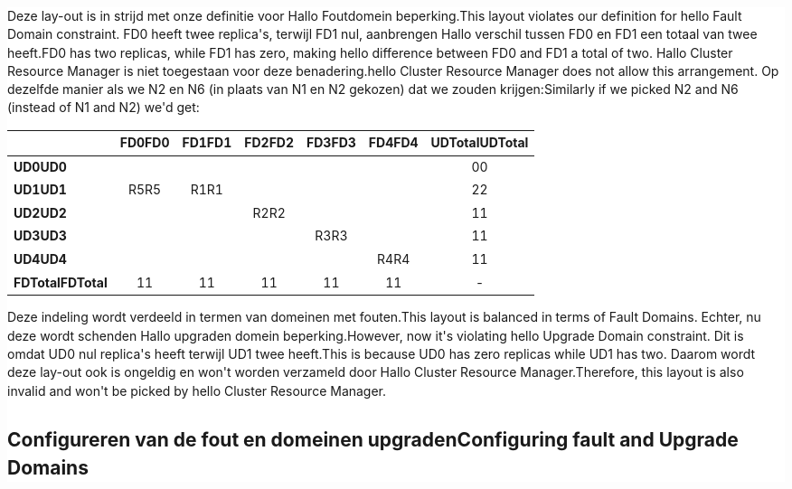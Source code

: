 <span data-ttu-id="a31a9-297">Deze lay-out is in strijd met onze definitie voor Hallo Foutdomein beperking.</span><span class="sxs-lookup"><span data-stu-id="a31a9-297">This layout violates our definition for hello Fault Domain constraint.</span></span> <span data-ttu-id="a31a9-298">FD0 heeft twee replica's, terwijl FD1 nul, aanbrengen Hallo verschil tussen FD0 en FD1 een totaal van twee heeft.</span><span class="sxs-lookup"><span data-stu-id="a31a9-298">FD0 has two replicas, while FD1 has zero, making hello difference between FD0 and FD1 a total of two.</span></span> <span data-ttu-id="a31a9-299">Hallo Cluster Resource Manager is niet toegestaan voor deze benadering.</span><span class="sxs-lookup"><span data-stu-id="a31a9-299">hello Cluster Resource Manager does not allow this arrangement.</span></span> <span data-ttu-id="a31a9-300">Op dezelfde manier als we N2 en N6 (in plaats van N1 en N2 gekozen) dat we zouden krijgen:</span><span class="sxs-lookup"><span data-stu-id="a31a9-300">Similarly if we picked N2 and N6 (instead of N1 and N2) we'd get:</span></span>

|  | <span data-ttu-id="a31a9-301">FD0</span><span class="sxs-lookup"><span data-stu-id="a31a9-301">FD0</span></span> | <span data-ttu-id="a31a9-302">FD1</span><span class="sxs-lookup"><span data-stu-id="a31a9-302">FD1</span></span> | <span data-ttu-id="a31a9-303">FD2</span><span class="sxs-lookup"><span data-stu-id="a31a9-303">FD2</span></span> | <span data-ttu-id="a31a9-304">FD3</span><span class="sxs-lookup"><span data-stu-id="a31a9-304">FD3</span></span> | <span data-ttu-id="a31a9-305">FD4</span><span class="sxs-lookup"><span data-stu-id="a31a9-305">FD4</span></span> | <span data-ttu-id="a31a9-306">UDTotal</span><span class="sxs-lookup"><span data-stu-id="a31a9-306">UDTotal</span></span> |
| --- |:---:|:---:|:---:|:---:|:---:|:---:|
| <span data-ttu-id="a31a9-307">**UD0**</span><span class="sxs-lookup"><span data-stu-id="a31a9-307">**UD0**</span></span> | | | | | |<span data-ttu-id="a31a9-308">0</span><span class="sxs-lookup"><span data-stu-id="a31a9-308">0</span></span> |
| <span data-ttu-id="a31a9-309">**UD1**</span><span class="sxs-lookup"><span data-stu-id="a31a9-309">**UD1**</span></span> |<span data-ttu-id="a31a9-310">R5</span><span class="sxs-lookup"><span data-stu-id="a31a9-310">R5</span></span> |<span data-ttu-id="a31a9-311">R1</span><span class="sxs-lookup"><span data-stu-id="a31a9-311">R1</span></span> | | | |<span data-ttu-id="a31a9-312">2</span><span class="sxs-lookup"><span data-stu-id="a31a9-312">2</span></span> |
| <span data-ttu-id="a31a9-313">**UD2**</span><span class="sxs-lookup"><span data-stu-id="a31a9-313">**UD2**</span></span> | | |<span data-ttu-id="a31a9-314">R2</span><span class="sxs-lookup"><span data-stu-id="a31a9-314">R2</span></span> | | |<span data-ttu-id="a31a9-315">1</span><span class="sxs-lookup"><span data-stu-id="a31a9-315">1</span></span> |
| <span data-ttu-id="a31a9-316">**UD3**</span><span class="sxs-lookup"><span data-stu-id="a31a9-316">**UD3**</span></span> | | | |<span data-ttu-id="a31a9-317">R3</span><span class="sxs-lookup"><span data-stu-id="a31a9-317">R3</span></span> | |<span data-ttu-id="a31a9-318">1</span><span class="sxs-lookup"><span data-stu-id="a31a9-318">1</span></span> |
| <span data-ttu-id="a31a9-319">**UD4**</span><span class="sxs-lookup"><span data-stu-id="a31a9-319">**UD4**</span></span> | | | | |<span data-ttu-id="a31a9-320">R4</span><span class="sxs-lookup"><span data-stu-id="a31a9-320">R4</span></span> |<span data-ttu-id="a31a9-321">1</span><span class="sxs-lookup"><span data-stu-id="a31a9-321">1</span></span> |
| <span data-ttu-id="a31a9-322">**FDTotal**</span><span class="sxs-lookup"><span data-stu-id="a31a9-322">**FDTotal**</span></span> |<span data-ttu-id="a31a9-323">1</span><span class="sxs-lookup"><span data-stu-id="a31a9-323">1</span></span> |<span data-ttu-id="a31a9-324">1</span><span class="sxs-lookup"><span data-stu-id="a31a9-324">1</span></span> |<span data-ttu-id="a31a9-325">1</span><span class="sxs-lookup"><span data-stu-id="a31a9-325">1</span></span> |<span data-ttu-id="a31a9-326">1</span><span class="sxs-lookup"><span data-stu-id="a31a9-326">1</span></span> |<span data-ttu-id="a31a9-327">1</span><span class="sxs-lookup"><span data-stu-id="a31a9-327">1</span></span> |- |

<span data-ttu-id="a31a9-328">Deze indeling wordt verdeeld in termen van domeinen met fouten.</span><span class="sxs-lookup"><span data-stu-id="a31a9-328">This layout is balanced in terms of Fault Domains.</span></span> <span data-ttu-id="a31a9-329">Echter, nu deze wordt schenden Hallo upgraden domein beperking.</span><span class="sxs-lookup"><span data-stu-id="a31a9-329">However, now it's violating hello Upgrade Domain constraint.</span></span> <span data-ttu-id="a31a9-330">Dit is omdat UD0 nul replica's heeft terwijl UD1 twee heeft.</span><span class="sxs-lookup"><span data-stu-id="a31a9-330">This is because UD0 has zero replicas while UD1 has two.</span></span> <span data-ttu-id="a31a9-331">Daarom wordt deze lay-out ook is ongeldig en won't worden verzameld door Hallo Cluster Resource Manager.</span><span class="sxs-lookup"><span data-stu-id="a31a9-331">Therefore, this layout is also invalid and won't be picked by hello Cluster Resource Manager.</span></span> 

## <a name="configuring-fault-and-upgrade-domains"></a><span data-ttu-id="a31a9-332">Configureren van de fout en domeinen upgraden</span><span class="sxs-lookup"><span data-stu-id="a31a9-332">Configuring fault and Upgrade Domains</span></span>